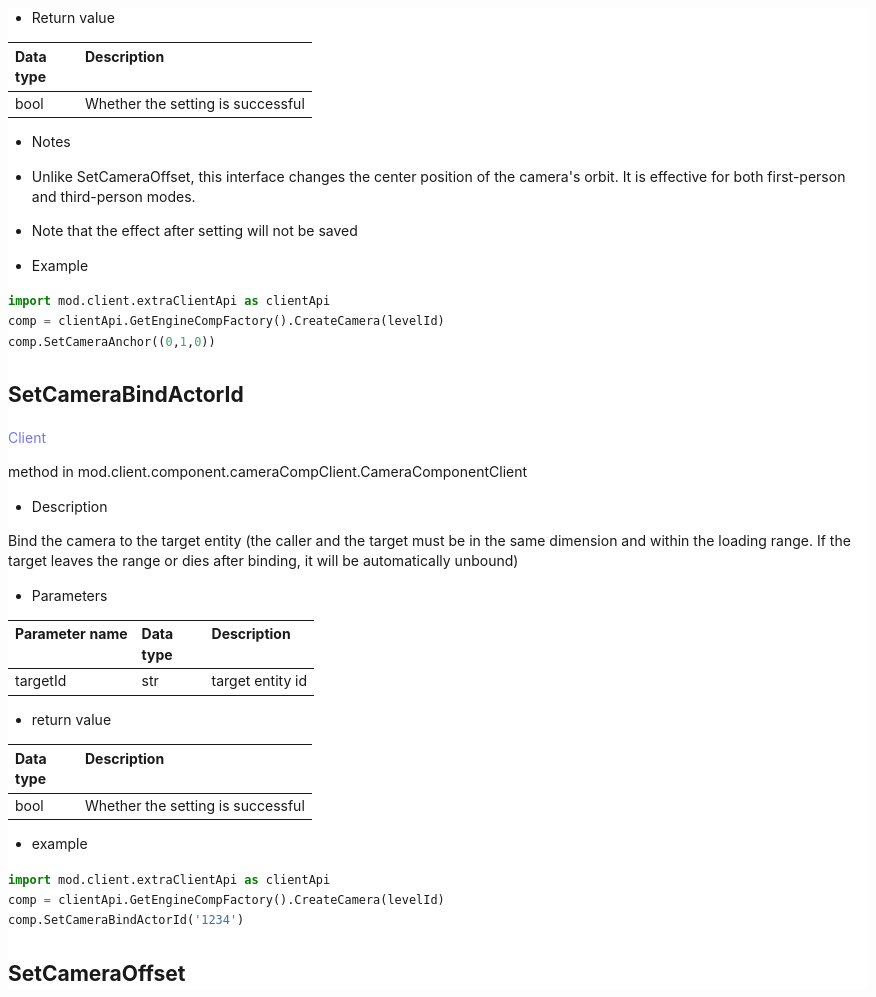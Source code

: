 
- Return value 

| <div style="width: 4em">Data type</div> | Description | 
| :--- | :--- | 
| bool | Whether the setting is successful | 

- Notes 
- Unlike SetCameraOffset, this interface changes the center position of the camera's orbit. It is effective for both first-person and third-person modes. 
- Note that the effect after setting will not be saved 

- Example 

```python 
import mod.client.extraClientApi as clientApi 
comp = clientApi.GetEngineCompFactory().CreateCamera(levelId) 
comp.SetCameraAnchor((0,1,0)) 
``` 

## SetCameraBindActorId 

<span style="display:inline;color:#7575f9">Client</span> 

method in mod.client.component.cameraCompClient.CameraComponentClient 

- Description 

Bind the camera to the target entity (the caller and the target must be in the same dimension and within the loading range. If the target leaves the range or dies after binding, it will be automatically unbound) 

- Parameters 

| Parameter name | <div style="width: 4em">Data type</div> | Description | 
| :--- | :--- | :--- | 
| targetId | str | target entity id | 

- return value 

| <div style="width: 4em">Data type</div> | Description | 
| :--- | :--- | 
| bool | Whether the setting is successful | 

- example 

```python 
import mod.client.extraClientApi as clientApi 
comp = clientApi.GetEngineCompFactory().CreateCamera(levelId) 
comp.SetCameraBindActorId('1234') 
``` 




## SetCameraOffset 
